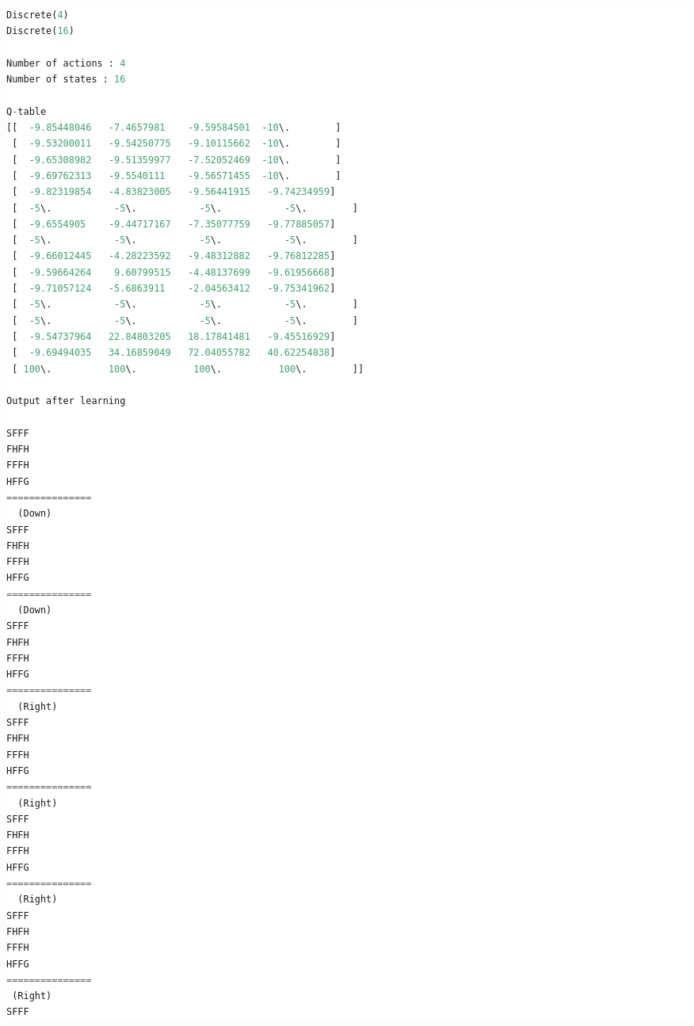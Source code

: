 ```py
Discrete(4)
Discrete(16)

Number of actions : 4
Number of states : 16

Q-table
[[  -9.85448046   -7.4657981    -9.59584501  -10\.        ]
 [  -9.53200011   -9.54250775   -9.10115662  -10\.        ]
 [  -9.65308982   -9.51359977   -7.52052469  -10\.        ]
 [  -9.69762313   -9.5540111    -9.56571455  -10\.        ]
 [  -9.82319854   -4.83823005   -9.56441915   -9.74234959]
 [  -5\.           -5\.           -5\.           -5\.        ]
 [  -9.6554905    -9.44717167   -7.35077759   -9.77885057]
 [  -5\.           -5\.           -5\.           -5\.        ]
 [  -9.66012445   -4.28223592   -9.48312882   -9.76812285]
 [  -9.59664264    9.60799515   -4.48137699   -9.61956668]
 [  -9.71057124   -5.6863911    -2.04563412   -9.75341962]
 [  -5\.           -5\.           -5\.           -5\.        ]
 [  -5\.           -5\.           -5\.           -5\.        ]
 [  -9.54737964   22.84803205   18.17841481   -9.45516929]
 [  -9.69494035   34.16859049   72.04055782   40.62254838]
 [ 100\.          100\.          100\.          100\.        ]]

Output after learning

SFFF
FHFH
FFFH
HFFG
===============
  (Down)
SFFF
FHFH
FFFH
HFFG
===============
  (Down)
SFFF
FHFH
FFFH
HFFG
===============
  (Right)
SFFF
FHFH
FFFH
HFFG
===============
  (Right)
SFFF
FHFH
FFFH
HFFG
===============
  (Right)
SFFF
FHFH
FFFH
HFFG
===============
 (Right)
SFFF
```